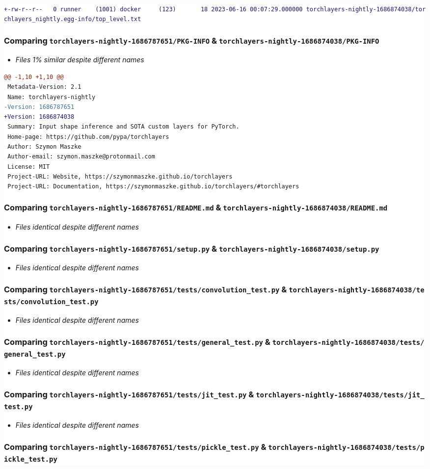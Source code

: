 ```diff
+-rw-r--r--   0 runner    (1001) docker     (123)       18 2023-06-16 00:07:29.000000 torchlayers-nightly-1686874038/torchlayers_nightly.egg-info/top_level.txt
```

### Comparing `torchlayers-nightly-1686787651/PKG-INFO` & `torchlayers-nightly-1686874038/PKG-INFO`

 * *Files 1% similar despite different names*

```diff
@@ -1,10 +1,10 @@
 Metadata-Version: 2.1
 Name: torchlayers-nightly
-Version: 1686787651
+Version: 1686874038
 Summary: Input shape inference and SOTA custom layers for PyTorch.
 Home-page: https://github.com/pypa/torchlayers
 Author: Szymon Maszke
 Author-email: szymon.maszke@protonmail.com
 License: MIT
 Project-URL: Website, https://szymonmaszke.github.io/torchlayers
 Project-URL: Documentation, https://szymonmaszke.github.io/torchlayers/#torchlayers
```

### Comparing `torchlayers-nightly-1686787651/README.md` & `torchlayers-nightly-1686874038/README.md`

 * *Files identical despite different names*

### Comparing `torchlayers-nightly-1686787651/setup.py` & `torchlayers-nightly-1686874038/setup.py`

 * *Files identical despite different names*

### Comparing `torchlayers-nightly-1686787651/tests/convolution_test.py` & `torchlayers-nightly-1686874038/tests/convolution_test.py`

 * *Files identical despite different names*

### Comparing `torchlayers-nightly-1686787651/tests/general_test.py` & `torchlayers-nightly-1686874038/tests/general_test.py`

 * *Files identical despite different names*

### Comparing `torchlayers-nightly-1686787651/tests/jit_test.py` & `torchlayers-nightly-1686874038/tests/jit_test.py`

 * *Files identical despite different names*

### Comparing `torchlayers-nightly-1686787651/tests/pickle_test.py` & `torchlayers-nightly-1686874038/tests/pickle_test.py`
